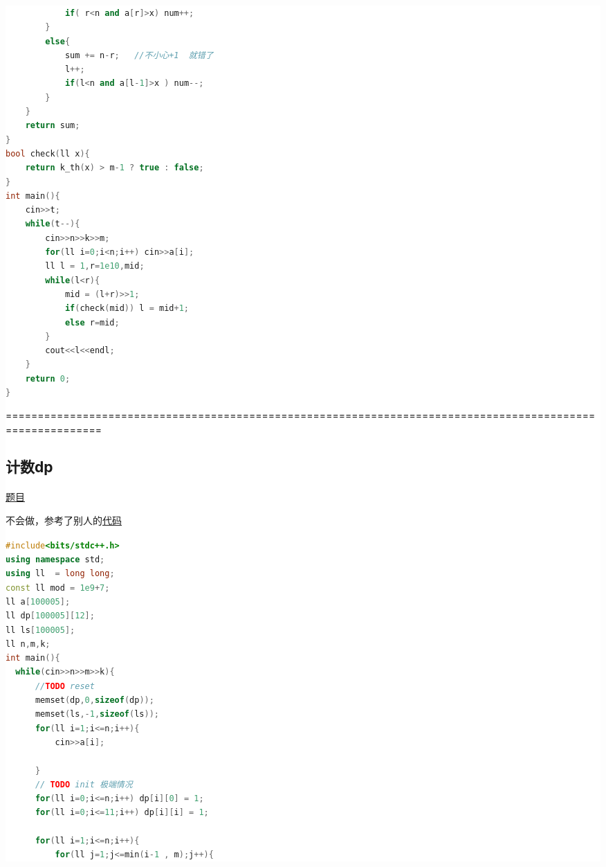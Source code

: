 ```cpp
            if( r<n and a[r]>x) num++;
        }
        else{
            sum += n-r;   //不小心+1  就错了
            l++;
            if(l<n and a[l-1]>x ) num--;   
        }
    }
    return sum;
}
bool check(ll x){
    return k_th(x) > m-1 ? true : false;
}
int main(){
    cin>>t;
    while(t--){
        cin>>n>>k>>m;
        for(ll i=0;i<n;i++) cin>>a[i];
        ll l = 1,r=1e10,mid;
        while(l<r){
            mid = (l+r)>>1;
            if(check(mid)) l = mid+1;
            else r=mid;
        }
        cout<<l<<endl;
    }
    return 0;
}
```


===========================================================================================================


## 计数dp

[题目](https://ac.nowcoder.com/acm/problem/17137)

不会做，参考了别人的[代码](https://blog.nowcoder.net/n/e1af74239a3a49fe877eed0d334b702f)

```cpp
#include<bits/stdc++.h>
using namespace std;
using ll  = long long;
const ll mod = 1e9+7;
ll a[100005];
ll dp[100005][12];
ll ls[100005];
ll n,m,k;
int main(){
  while(cin>>n>>m>>k){ 
      //TODO reset
      memset(dp,0,sizeof(dp));
      memset(ls,-1,sizeof(ls));
      for(ll i=1;i<=n;i++){
          cin>>a[i];
          
      }
      // TODO init 极端情况
      for(ll i=0;i<=n;i++) dp[i][0] = 1;
      for(ll i=0;i<=11;i++) dp[i][i] = 1;
      
      for(ll i=1;i<=n;i++){
          for(ll j=1;j<=min(i-1 , m);j++){
```